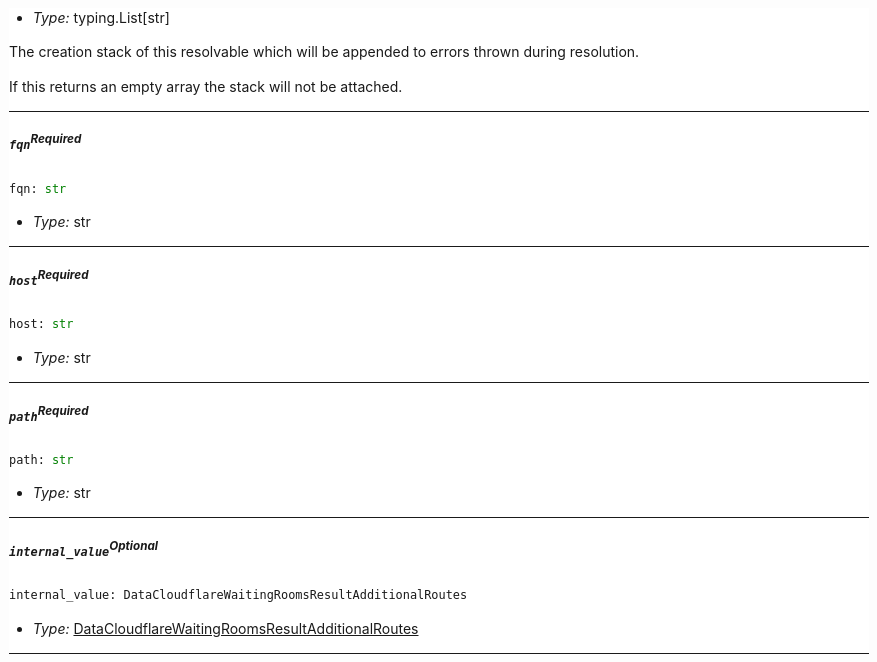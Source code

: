 - *Type:* typing.List[str]

The creation stack of this resolvable which will be appended to errors thrown during resolution.

If this returns an empty array the stack will not be attached.

---

##### `fqn`<sup>Required</sup> <a name="fqn" id="@cdktf/provider-cloudflare.dataCloudflareWaitingRooms.DataCloudflareWaitingRoomsResultAdditionalRoutesOutputReference.property.fqn"></a>

```python
fqn: str
```

- *Type:* str

---

##### `host`<sup>Required</sup> <a name="host" id="@cdktf/provider-cloudflare.dataCloudflareWaitingRooms.DataCloudflareWaitingRoomsResultAdditionalRoutesOutputReference.property.host"></a>

```python
host: str
```

- *Type:* str

---

##### `path`<sup>Required</sup> <a name="path" id="@cdktf/provider-cloudflare.dataCloudflareWaitingRooms.DataCloudflareWaitingRoomsResultAdditionalRoutesOutputReference.property.path"></a>

```python
path: str
```

- *Type:* str

---

##### `internal_value`<sup>Optional</sup> <a name="internal_value" id="@cdktf/provider-cloudflare.dataCloudflareWaitingRooms.DataCloudflareWaitingRoomsResultAdditionalRoutesOutputReference.property.internalValue"></a>

```python
internal_value: DataCloudflareWaitingRoomsResultAdditionalRoutes
```

- *Type:* <a href="#@cdktf/provider-cloudflare.dataCloudflareWaitingRooms.DataCloudflareWaitingRoomsResultAdditionalRoutes">DataCloudflareWaitingRoomsResultAdditionalRoutes</a>

---